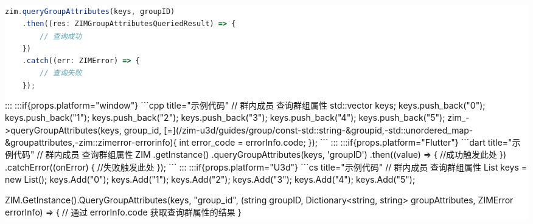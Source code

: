 ```typescript title="示例代码"
zim.queryGroupAttributes(keys, groupID)
    .then((res: ZIMGroupAttributesQueriedResult) => {
        // 查询成功
    })
    .catch((err: ZIMError) => {
        // 查询失败
    });
```
</CodeGroup>
:::
:::if{props.platform="window"}
<CodeGroup>
```cpp title="示例代码"
// 群内成员 查询群组属性
std::vector<std::string> keys;
keys.push_back("0");
keys.push_back("1");
keys.push_back("2");
keys.push_back("3");
keys.push_back("4");
keys.push_back("5");
zim_->queryGroupAttributes(keys, group_id, 
    [=](/zim-u3d/guides/group/const-std::string-&groupid,-std::unordered_map<std::string,-std::string>-&groupattributes,-zim::zimerror-errorinfo){
        int error_code = errorInfo.code;
    });
```

</CodeGroup>
:::
:::if{props.platform="Flutter"}
<CodeGroup>
```dart title="示例代码"
// 群内成员 查询群组属性
ZIM
    .getInstance()
    .queryGroupAttributes(keys, 'groupID')
    .then((value) => {
        //成功触发此处
    })
    .catchError((onError) {
        //失败触发此处
    });
```
</CodeGroup>
:::
:::if{props.platform="U3d"}
<CodeGroup>
```cs title="示例代码"
// 群内成员 查询群组属性
List<string> keys = new List<string>();
keys.Add("0");
keys.Add("1");
keys.Add("2");
keys.Add("3");
keys.Add("4");
keys.Add("5");
        
ZIM.GetInstance().QueryGroupAttributes(keys, "group_id", (string groupID, Dictionary<string, string> groupAttributes,
    ZIMError errorInfo) =>
    {
        // 通过 errorInfo.code 获取查询群属性的结果
    }
```